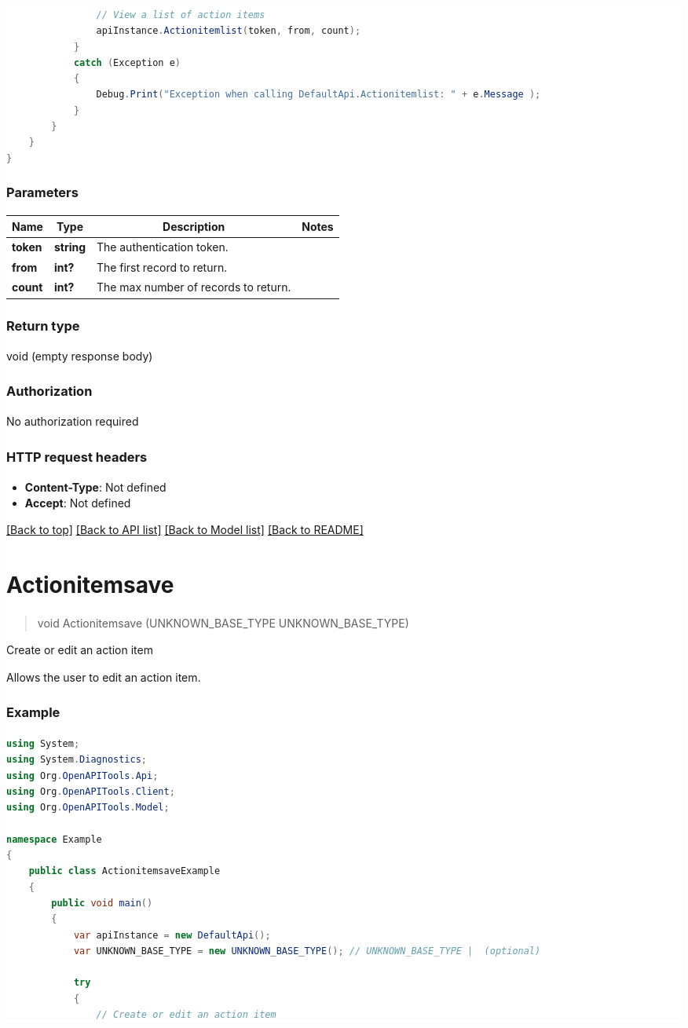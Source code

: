 ```csharp
                // View a list of action items
                apiInstance.Actionitemlist(token, from, count);
            }
            catch (Exception e)
            {
                Debug.Print("Exception when calling DefaultApi.Actionitemlist: " + e.Message );
            }
        }
    }
}
```

### Parameters

Name | Type | Description  | Notes
------------- | ------------- | ------------- | -------------
 **token** | **string**| The authentication token. | 
 **from** | **int?**| The first record to return. | 
 **count** | **int?**| The max number of records to return. | 

### Return type

void (empty response body)

### Authorization

No authorization required

### HTTP request headers

 - **Content-Type**: Not defined
 - **Accept**: Not defined

[[Back to top]](#) [[Back to API list]](../README.md#documentation-for-api-endpoints) [[Back to Model list]](../README.md#documentation-for-models) [[Back to README]](../README.md)

<a name="actionitemsave"></a>
# **Actionitemsave**
> void Actionitemsave (UNKNOWN_BASE_TYPE UNKNOWN_BASE_TYPE)

Create or edit an action item

Allows the user to edit an action item.

### Example
```csharp
using System;
using System.Diagnostics;
using Org.OpenAPITools.Api;
using Org.OpenAPITools.Client;
using Org.OpenAPITools.Model;

namespace Example
{
    public class ActionitemsaveExample
    {
        public void main()
        {
            var apiInstance = new DefaultApi();
            var UNKNOWN_BASE_TYPE = new UNKNOWN_BASE_TYPE(); // UNKNOWN_BASE_TYPE |  (optional) 

            try
            {
                // Create or edit an action item
```